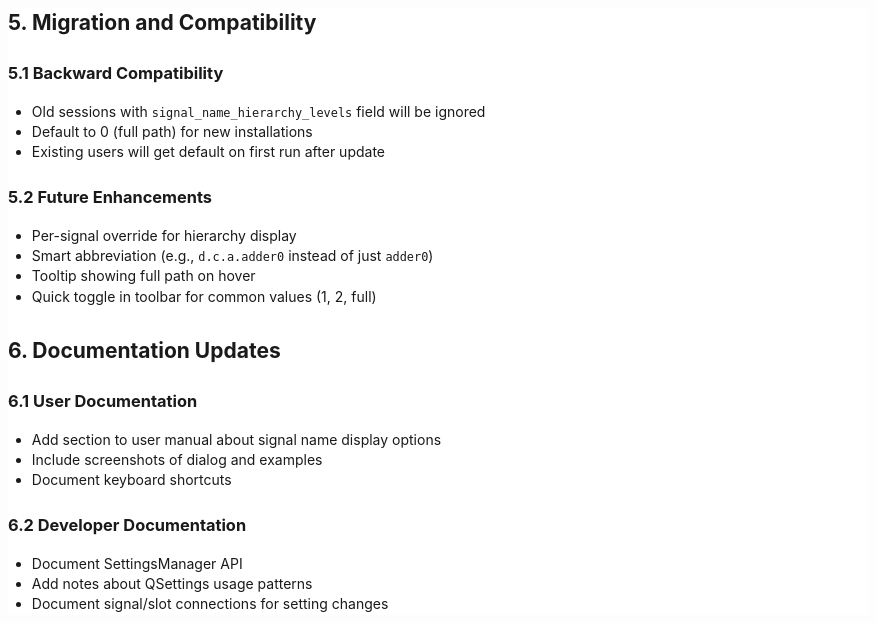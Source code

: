 ## 5. Migration and Compatibility

### 5.1 Backward Compatibility
- Old sessions with `signal_name_hierarchy_levels` field will be ignored
- Default to 0 (full path) for new installations
- Existing users will get default on first run after update

### 5.2 Future Enhancements
- Per-signal override for hierarchy display
- Smart abbreviation (e.g., `d.c.a.adder0` instead of just `adder0`)
- Tooltip showing full path on hover
- Quick toggle in toolbar for common values (1, 2, full)

## 6. Documentation Updates

### 6.1 User Documentation
- Add section to user manual about signal name display options
- Include screenshots of dialog and examples
- Document keyboard shortcuts

### 6.2 Developer Documentation
- Document SettingsManager API
- Add notes about QSettings usage patterns
- Document signal/slot connections for setting changes